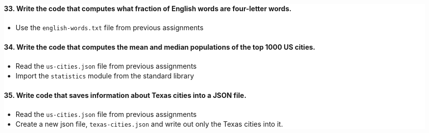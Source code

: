 #### 33. Write the code that computes what fraction of English words are four-letter words.
* Use the `english-words.txt` file from previous assignments

#### 34. Write the code that computes the mean and median populations of the top 1000 US cities.
* Read the `us-cities.json` file from previous assignments
* Import the `statistics` module from the standard library

#### 35. Write code that saves information about Texas cities into a JSON file.
* Read the `us-cities.json` file from previous assignments
* Create a new json file, `texas-cities.json` and write out only the Texas cities into it.
